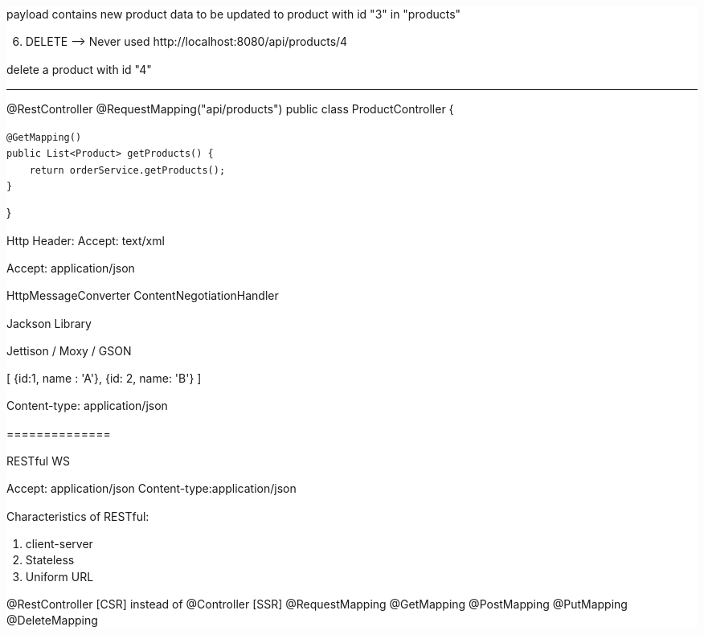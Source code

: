 payload contains new product data to be updated to product with id "3" in "products"


6) DELETE --> Never used
http://localhost:8080/api/products/4

delete a product with id "4"

---------------------

@RestController
@RequestMapping("api/products")
public class ProductController {

    @GetMapping()
    public List<Product> getProducts() {
        return orderService.getProducts();
    }


}


Http Header:
Accept: text/xml

Accept: application/json

HttpMessageConverter
ContentNegotiationHandler

Jackson Library

Jettison / Moxy / GSON

[
    {id:1, name : 'A'},
    {id: 2, name: 'B'}
]

Content-type: application/json

==============

RESTful WS

Accept: application/json
Content-type:application/json


Characteristics of RESTful:
1) client-server 
2) Stateless
3) Uniform URL

@RestController [CSR] instead of @Controller [SSR]
@RequestMapping
@GetMapping
@PostMapping
@PutMapping
@DeleteMapping

